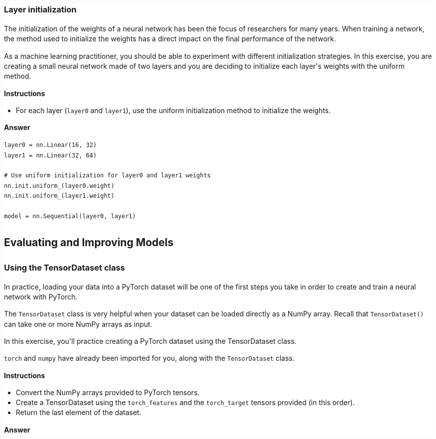 ### Layer initialization

The initialization of the weights of a neural network has been the focus
of researchers for many years. When training a network, the method used
to initialize the weights has a direct impact on the final performance
of the network.

As a machine learning practitioner, you should be able to experiment
with different initialization strategies. In this exercise, you are
creating a small neural network made of two layers and you are deciding
to initialize each layer's weights with the uniform method.

**Instructions**

- For each layer (`layer0` and `layer1`), use the uniform initialization
  method to initialize the weights.

**Answer**

```{python}
layer0 = nn.Linear(16, 32)
layer1 = nn.Linear(32, 64)

# Use uniform initialization for layer0 and layer1 weights
nn.init.uniform_(layer0.weight)
nn.init.uniform_(layer1.weight)

model = nn.Sequential(layer0, layer1)
```

## Evaluating and Improving Models

### Using the TensorDataset class

In practice, loading your data into a PyTorch dataset will be one of the
first steps you take in order to create and train a neural network with
PyTorch.

The `TensorDataset` class is very helpful when your dataset can be
loaded directly as a NumPy array. Recall that `TensorDataset()` can take
one or more NumPy arrays as input.

In this exercise, you'll practice creating a PyTorch dataset using the
TensorDataset class.

`torch` and `numpy` have already been imported for you, along with the
`TensorDataset` class.

**Instructions**

- Convert the NumPy arrays provided to PyTorch tensors.
- Create a TensorDataset using the `torch_features` and the
  `torch_target` tensors provided (in this order).
- Return the last element of the dataset.

**Answer**
